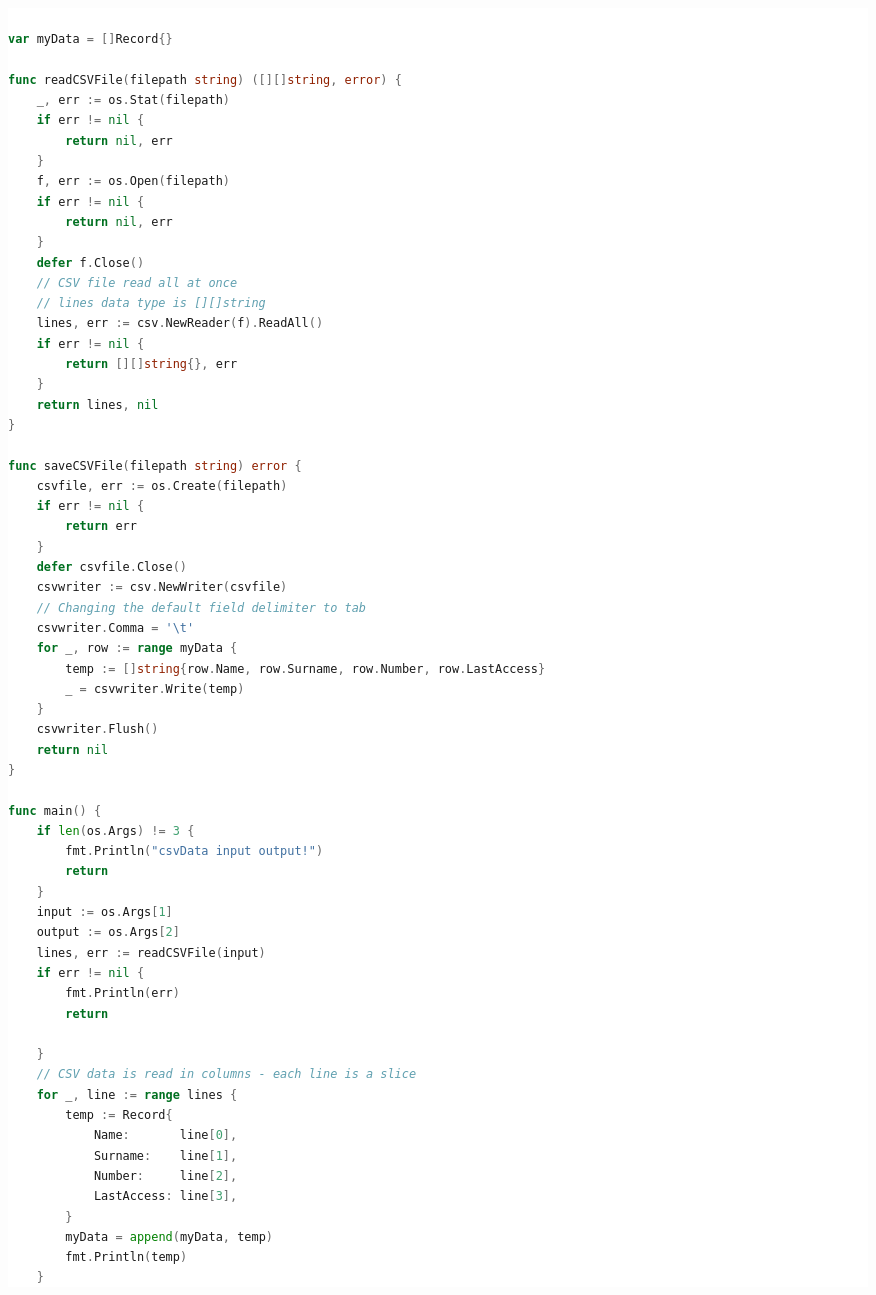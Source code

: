 ```go

var myData = []Record{}

func readCSVFile(filepath string) ([][]string, error) {
	_, err := os.Stat(filepath)
	if err != nil {
		return nil, err
	}
	f, err := os.Open(filepath)
	if err != nil {
		return nil, err
	}
	defer f.Close()
	// CSV file read all at once
	// lines data type is [][]string
	lines, err := csv.NewReader(f).ReadAll()
	if err != nil {
		return [][]string{}, err
	}
	return lines, nil
}

func saveCSVFile(filepath string) error {
	csvfile, err := os.Create(filepath)
	if err != nil {
		return err
	}
	defer csvfile.Close()
	csvwriter := csv.NewWriter(csvfile)
	// Changing the default field delimiter to tab
	csvwriter.Comma = '\t'
	for _, row := range myData {
		temp := []string{row.Name, row.Surname, row.Number, row.LastAccess}
		_ = csvwriter.Write(temp)
	}
	csvwriter.Flush()
	return nil
}

func main() {
	if len(os.Args) != 3 {
		fmt.Println("csvData input output!")
		return
	}
	input := os.Args[1]
	output := os.Args[2]
	lines, err := readCSVFile(input)
	if err != nil {
		fmt.Println(err)
		return

	}
	// CSV data is read in columns - each line is a slice
	for _, line := range lines {
		temp := Record{
			Name:       line[0],
			Surname:    line[1],
			Number:     line[2],
			LastAccess: line[3],
		}
		myData = append(myData, temp)
		fmt.Println(temp)
	}
```